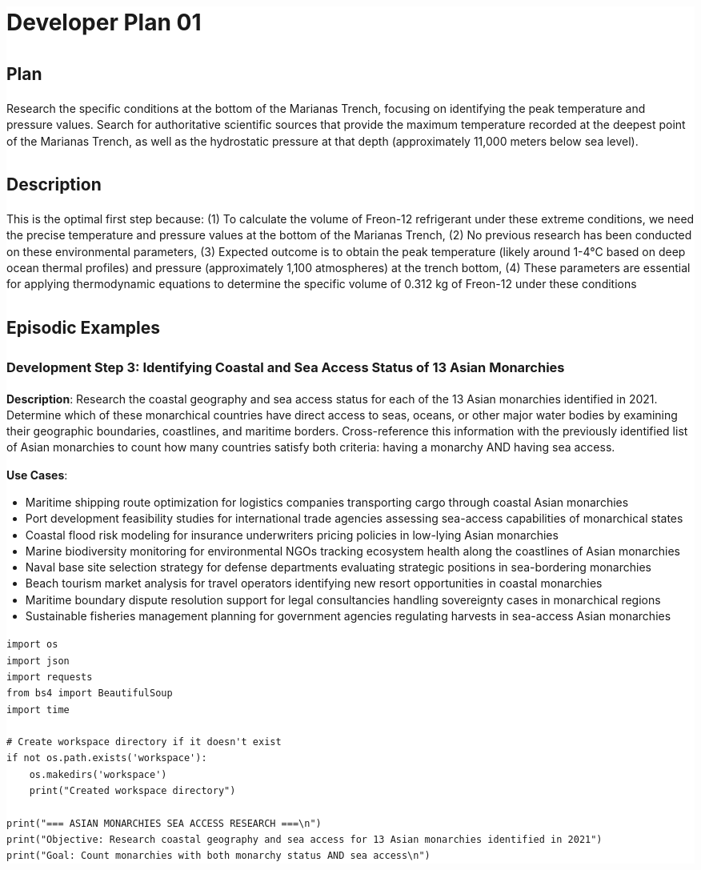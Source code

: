 # Developer Plan 01

## Plan
Research the specific conditions at the bottom of the Marianas Trench, focusing on identifying the peak temperature and pressure values. Search for authoritative scientific sources that provide the maximum temperature recorded at the deepest point of the Marianas Trench, as well as the hydrostatic pressure at that depth (approximately 11,000 meters below sea level).

## Description
This is the optimal first step because: (1) To calculate the volume of Freon-12 refrigerant under these extreme conditions, we need the precise temperature and pressure values at the bottom of the Marianas Trench, (2) No previous research has been conducted on these environmental parameters, (3) Expected outcome is to obtain the peak temperature (likely around 1-4°C based on deep ocean thermal profiles) and pressure (approximately 1,100 atmospheres) at the trench bottom, (4) These parameters are essential for applying thermodynamic equations to determine the specific volume of 0.312 kg of Freon-12 under these conditions

## Episodic Examples
### Development Step 3: Identifying Coastal and Sea Access Status of 13 Asian Monarchies

**Description**: Research the coastal geography and sea access status for each of the 13 Asian monarchies identified in 2021. Determine which of these monarchical countries have direct access to seas, oceans, or other major water bodies by examining their geographic boundaries, coastlines, and maritime borders. Cross-reference this information with the previously identified list of Asian monarchies to count how many countries satisfy both criteria: having a monarchy AND having sea access.

**Use Cases**:
- Maritime shipping route optimization for logistics companies transporting cargo through coastal Asian monarchies
- Port development feasibility studies for international trade agencies assessing sea-access capabilities of monarchical states
- Coastal flood risk modeling for insurance underwriters pricing policies in low-lying Asian monarchies
- Marine biodiversity monitoring for environmental NGOs tracking ecosystem health along the coastlines of Asian monarchies
- Naval base site selection strategy for defense departments evaluating strategic positions in sea-bordering monarchies
- Beach tourism market analysis for travel operators identifying new resort opportunities in coastal monarchies
- Maritime boundary dispute resolution support for legal consultancies handling sovereignty cases in monarchical regions
- Sustainable fisheries management planning for government agencies regulating harvests in sea-access Asian monarchies

```
import os
import json
import requests
from bs4 import BeautifulSoup
import time

# Create workspace directory if it doesn't exist
if not os.path.exists('workspace'):
    os.makedirs('workspace')
    print("Created workspace directory")

print("=== ASIAN MONARCHIES SEA ACCESS RESEARCH ===\n")
print("Objective: Research coastal geography and sea access for 13 Asian monarchies identified in 2021")
print("Goal: Count monarchies with both monarchy status AND sea access\n")
```